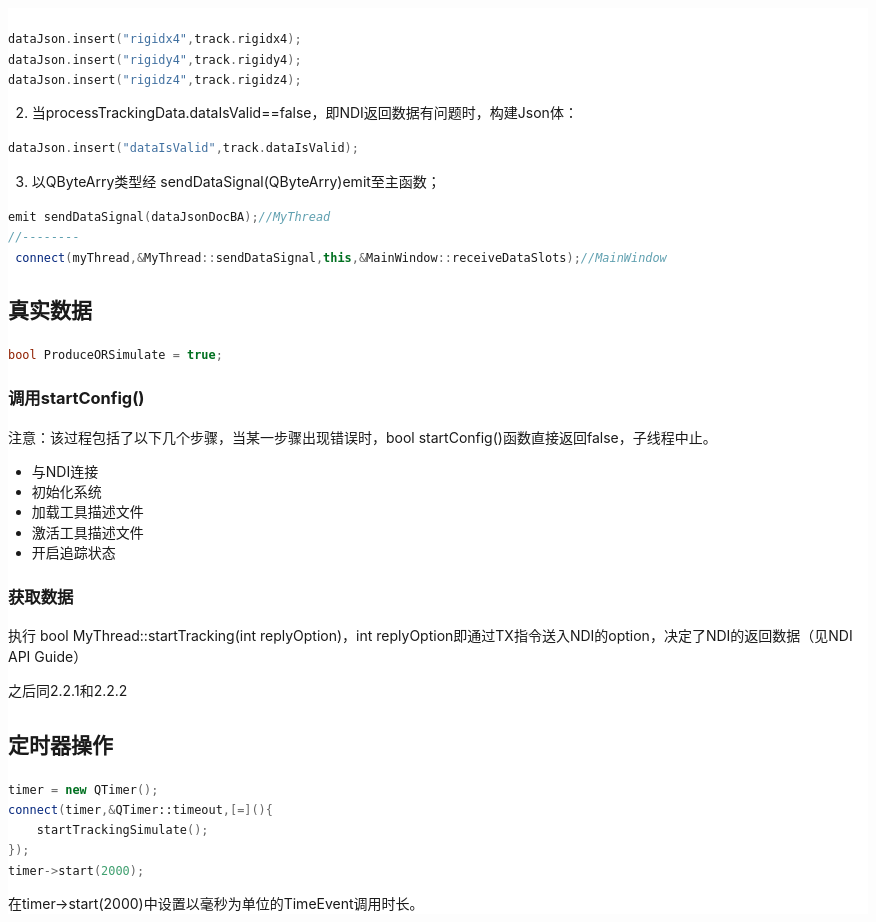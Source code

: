 ```c++

dataJson.insert("rigidx4",track.rigidx4);
dataJson.insert("rigidy4",track.rigidy4);
dataJson.insert("rigidz4",track.rigidz4);
```

2. 当processTrackingData.dataIsValid==false，即NDI返回数据有问题时，构建Json体：

```c++
dataJson.insert("dataIsValid",track.dataIsValid);
```

3. 以QByteArry类型经 sendDataSignal(QByteArry)emit至主函数；

```c++
emit sendDataSignal(dataJsonDocBA);//MyThread
//--------
 connect(myThread,&MyThread::sendDataSignal,this,&MainWindow::receiveDataSlots);//MainWindow
```

## 真实数据

```c++
bool ProduceORSimulate = true;
```

### 调用startConfig()

注意：该过程包括了以下几个步骤，当某一步骤出现错误时，bool startConfig()函数直接返回false，子线程中止。

- 与NDI连接
- 初始化系统
- 加载工具描述文件
- 激活工具描述文件
- 开启追踪状态

### 获取数据

执行 bool MyThread::startTracking(int replyOption)，int replyOption即通过TX指令送入NDI的option，决定了NDI的返回数据（见NDI API Guide）

之后同2.2.1和2.2.2



## 定时器操作

```c++
timer = new QTimer();
connect(timer,&QTimer::timeout,[=](){
    startTrackingSimulate();
});
timer->start(2000);
```

在timer->start(2000)中设置以毫秒为单位的TimeEvent调用时长。
